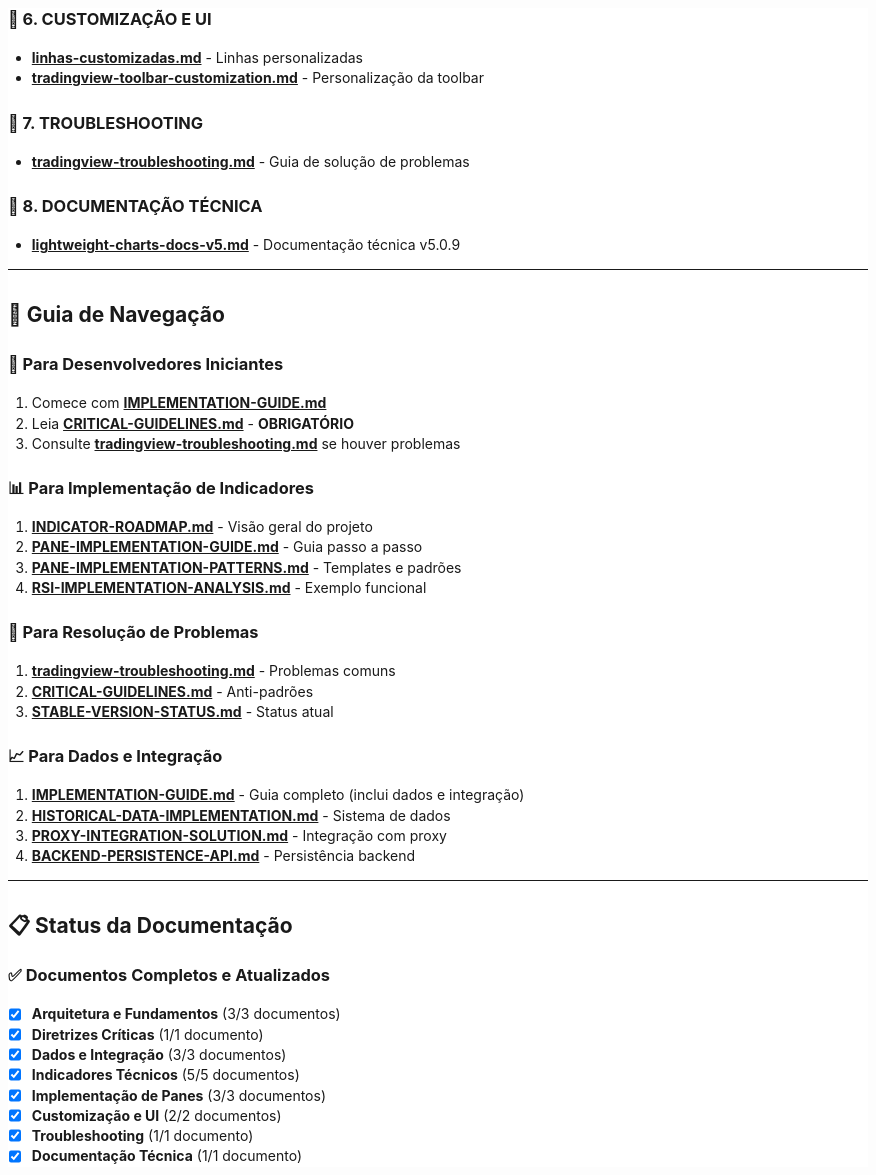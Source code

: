 ### **🎨 6. CUSTOMIZAÇÃO E UI**
- [**linhas-customizadas.md**](./linhas-customizadas.md) - Linhas personalizadas
- [**tradingview-toolbar-customization.md**](./tradingview-toolbar-customization.md) - Personalização da toolbar

### **🔧 7. TROUBLESHOOTING**
- [**tradingview-troubleshooting.md**](./tradingview-troubleshooting.md) - Guia de solução de problemas

### **📖 8. DOCUMENTAÇÃO TÉCNICA**
- [**lightweight-charts-docs-v5.md**](./lightweight-charts-docs-v5.md) - Documentação técnica v5.0.9

---

## 🎯 **Guia de Navegação**

### **🚀 Para Desenvolvedores Iniciantes**
1. Comece com [**IMPLEMENTATION-GUIDE.md**](./IMPLEMENTATION-GUIDE.md)
2. Leia [**CRITICAL-GUIDELINES.md**](./CRITICAL-GUIDELINES.md) - **OBRIGATÓRIO**
3. Consulte [**tradingview-troubleshooting.md**](./tradingview-troubleshooting.md) se houver problemas

### **📊 Para Implementação de Indicadores**
1. [**INDICATOR-ROADMAP.md**](./INDICATOR-ROADMAP.md) - Visão geral do projeto
2. [**PANE-IMPLEMENTATION-GUIDE.md**](./PANE-IMPLEMENTATION-GUIDE.md) - Guia passo a passo
3. [**PANE-IMPLEMENTATION-PATTERNS.md**](./PANE-IMPLEMENTATION-PATTERNS.md) - Templates e padrões
4. [**RSI-IMPLEMENTATION-ANALYSIS.md**](./RSI-IMPLEMENTATION-ANALYSIS.md) - Exemplo funcional

### **🔧 Para Resolução de Problemas**
1. [**tradingview-troubleshooting.md**](./tradingview-troubleshooting.md) - Problemas comuns
2. [**CRITICAL-GUIDELINES.md**](./CRITICAL-GUIDELINES.md) - Anti-padrões
3. [**STABLE-VERSION-STATUS.md**](./STABLE-VERSION-STATUS.md) - Status atual

### **📈 Para Dados e Integração**
1. [**IMPLEMENTATION-GUIDE.md**](./IMPLEMENTATION-GUIDE.md) - Guia completo (inclui dados e integração)
2. [**HISTORICAL-DATA-IMPLEMENTATION.md**](./HISTORICAL-DATA-IMPLEMENTATION.md) - Sistema de dados
3. [**PROXY-INTEGRATION-SOLUTION.md**](./PROXY-INTEGRATION-SOLUTION.md) - Integração com proxy
4. [**BACKEND-PERSISTENCE-API.md**](./BACKEND-PERSISTENCE-API.md) - Persistência backend

---

## 📋 **Status da Documentação**

### **✅ Documentos Completos e Atualizados**
- [x] **Arquitetura e Fundamentos** (3/3 documentos)
- [x] **Diretrizes Críticas** (1/1 documento)
- [x] **Dados e Integração** (3/3 documentos)
- [x] **Indicadores Técnicos** (5/5 documentos)
- [x] **Implementação de Panes** (3/3 documentos)
- [x] **Customização e UI** (2/2 documentos)
- [x] **Troubleshooting** (1/1 documento)
- [x] **Documentação Técnica** (1/1 documento)
